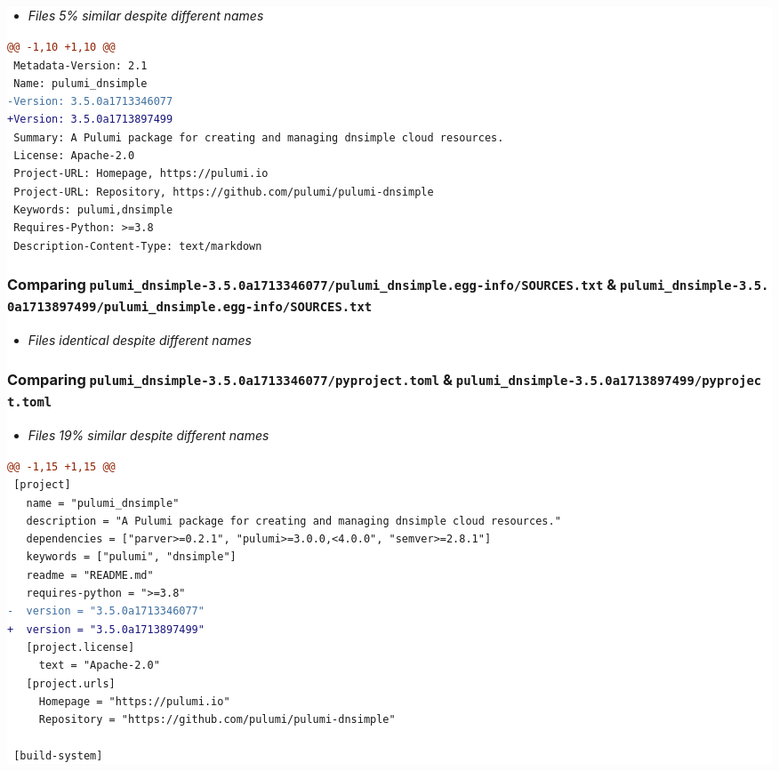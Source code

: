  * *Files 5% similar despite different names*

```diff
@@ -1,10 +1,10 @@
 Metadata-Version: 2.1
 Name: pulumi_dnsimple
-Version: 3.5.0a1713346077
+Version: 3.5.0a1713897499
 Summary: A Pulumi package for creating and managing dnsimple cloud resources.
 License: Apache-2.0
 Project-URL: Homepage, https://pulumi.io
 Project-URL: Repository, https://github.com/pulumi/pulumi-dnsimple
 Keywords: pulumi,dnsimple
 Requires-Python: >=3.8
 Description-Content-Type: text/markdown
```

### Comparing `pulumi_dnsimple-3.5.0a1713346077/pulumi_dnsimple.egg-info/SOURCES.txt` & `pulumi_dnsimple-3.5.0a1713897499/pulumi_dnsimple.egg-info/SOURCES.txt`

 * *Files identical despite different names*

### Comparing `pulumi_dnsimple-3.5.0a1713346077/pyproject.toml` & `pulumi_dnsimple-3.5.0a1713897499/pyproject.toml`

 * *Files 19% similar despite different names*

```diff
@@ -1,15 +1,15 @@
 [project]
   name = "pulumi_dnsimple"
   description = "A Pulumi package for creating and managing dnsimple cloud resources."
   dependencies = ["parver>=0.2.1", "pulumi>=3.0.0,<4.0.0", "semver>=2.8.1"]
   keywords = ["pulumi", "dnsimple"]
   readme = "README.md"
   requires-python = ">=3.8"
-  version = "3.5.0a1713346077"
+  version = "3.5.0a1713897499"
   [project.license]
     text = "Apache-2.0"
   [project.urls]
     Homepage = "https://pulumi.io"
     Repository = "https://github.com/pulumi/pulumi-dnsimple"
 
 [build-system]
```

